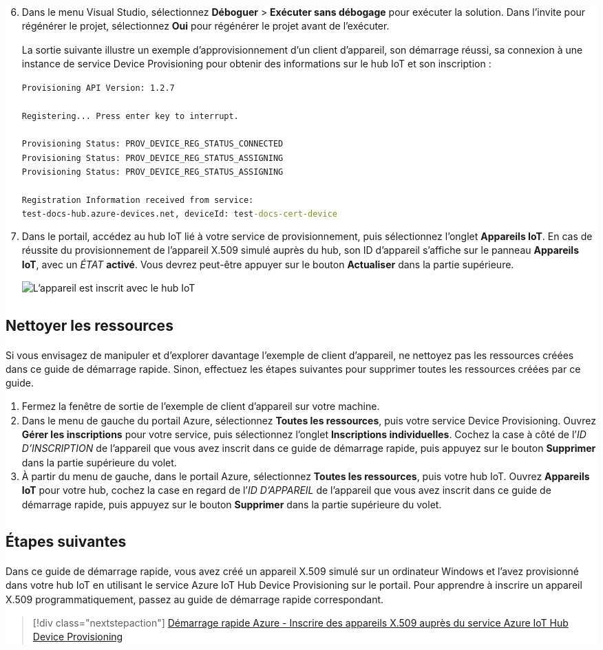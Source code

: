 6. Dans le menu Visual Studio, sélectionnez **Déboguer** > **Exécuter sans débogage** pour exécuter la solution. Dans l’invite pour régénérer le projet, sélectionnez **Oui** pour régénérer le projet avant de l’exécuter.

    La sortie suivante illustre un exemple d’approvisionnement d’un client d’appareil, son démarrage réussi, sa connexion à une instance de service Device Provisioning pour obtenir des informations sur le hub IoT et son inscription :

    ```cmd
    Provisioning API Version: 1.2.7

    Registering... Press enter key to interrupt.

    Provisioning Status: PROV_DEVICE_REG_STATUS_CONNECTED
    Provisioning Status: PROV_DEVICE_REG_STATUS_ASSIGNING
    Provisioning Status: PROV_DEVICE_REG_STATUS_ASSIGNING

    Registration Information received from service:
    test-docs-hub.azure-devices.net, deviceId: test-docs-cert-device
    ```

7. Dans le portail, accédez au hub IoT lié à votre service de provisionnement, puis sélectionnez l’onglet **Appareils IoT**. En cas de réussite du provisionnement de l’appareil X.509 simulé auprès du hub, son ID d’appareil s’affiche sur le panneau **Appareils IoT**, avec un *ÉTAT* **activé**. Vous devrez peut-être appuyer sur le bouton **Actualiser** dans la partie supérieure. 

    ![L’appareil est inscrit avec le hub IoT](./media/quick-create-simulated-device-x509/hub-registration.png) 

## <a name="clean-up-resources"></a>Nettoyer les ressources

Si vous envisagez de manipuler et d’explorer davantage l’exemple de client d’appareil, ne nettoyez pas les ressources créées dans ce guide de démarrage rapide. Sinon, effectuez les étapes suivantes pour supprimer toutes les ressources créées par ce guide.

1. Fermez la fenêtre de sortie de l’exemple de client d’appareil sur votre machine.
1. Dans le menu de gauche du portail Azure, sélectionnez **Toutes les ressources**, puis votre service Device Provisioning. Ouvrez **Gérer les inscriptions** pour votre service, puis sélectionnez l’onglet **Inscriptions individuelles**. Cochez la case à côté de l’*ID D’INSCRIPTION* de l’appareil que vous avez inscrit dans ce guide de démarrage rapide, puis appuyez sur le bouton **Supprimer** dans la partie supérieure du volet. 
1. À partir du menu de gauche, dans le portail Azure, sélectionnez **Toutes les ressources**, puis votre hub IoT. Ouvrez **Appareils IoT** pour votre hub, cochez la case en regard de l’*ID D’APPAREIL* de l’appareil que vous avez inscrit dans ce guide de démarrage rapide, puis appuyez sur le bouton **Supprimer** dans la partie supérieure du volet.

## <a name="next-steps"></a>Étapes suivantes

Dans ce guide de démarrage rapide, vous avez créé un appareil X.509 simulé sur un ordinateur Windows et l’avez provisionné dans votre hub IoT en utilisant le service Azure IoT Hub Device Provisioning sur le portail. Pour apprendre à inscrire un appareil X.509 programmatiquement, passez au guide de démarrage rapide correspondant. 

> [!div class="nextstepaction"]
> [Démarrage rapide Azure - Inscrire des appareils X.509 auprès du service Azure IoT Hub Device Provisioning](quick-enroll-device-x509-java.md)